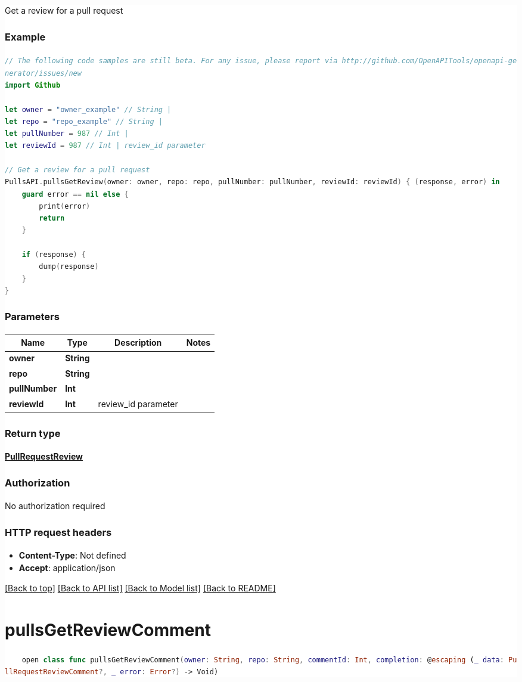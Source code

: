 Get a review for a pull request

### Example 
```swift
// The following code samples are still beta. For any issue, please report via http://github.com/OpenAPITools/openapi-generator/issues/new
import Github

let owner = "owner_example" // String | 
let repo = "repo_example" // String | 
let pullNumber = 987 // Int | 
let reviewId = 987 // Int | review_id parameter

// Get a review for a pull request
PullsAPI.pullsGetReview(owner: owner, repo: repo, pullNumber: pullNumber, reviewId: reviewId) { (response, error) in
    guard error == nil else {
        print(error)
        return
    }

    if (response) {
        dump(response)
    }
}
```

### Parameters

Name | Type | Description  | Notes
------------- | ------------- | ------------- | -------------
 **owner** | **String** |  | 
 **repo** | **String** |  | 
 **pullNumber** | **Int** |  | 
 **reviewId** | **Int** | review_id parameter | 

### Return type

[**PullRequestReview**](PullRequestReview.md)

### Authorization

No authorization required

### HTTP request headers

 - **Content-Type**: Not defined
 - **Accept**: application/json

[[Back to top]](#) [[Back to API list]](../README.md#documentation-for-api-endpoints) [[Back to Model list]](../README.md#documentation-for-models) [[Back to README]](../README.md)

# **pullsGetReviewComment**
```swift
    open class func pullsGetReviewComment(owner: String, repo: String, commentId: Int, completion: @escaping (_ data: PullRequestReviewComment?, _ error: Error?) -> Void)
```
